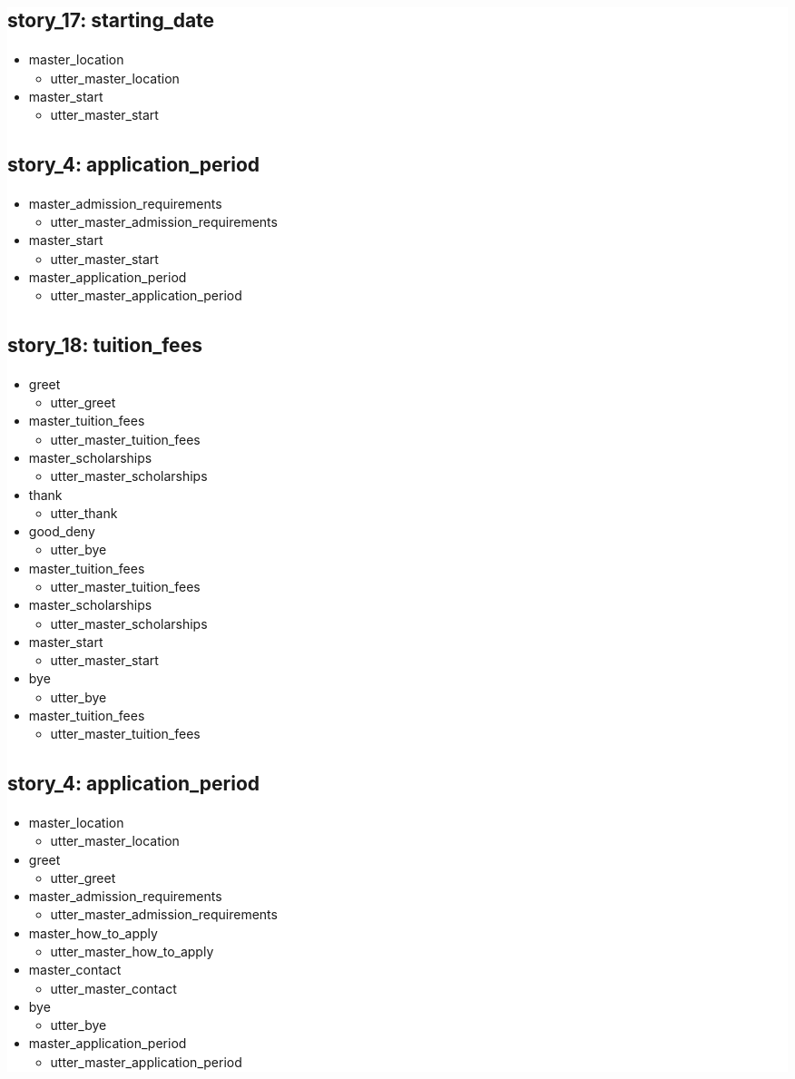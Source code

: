 ## story_17: starting_date
* master_location
    - utter_master_location
* master_start
    - utter_master_start

## story_4: application_period
* master_admission_requirements
    - utter_master_admission_requirements
* master_start
    - utter_master_start
* master_application_period
    - utter_master_application_period

## story_18: tuition_fees
* greet
    - utter_greet
* master_tuition_fees
    - utter_master_tuition_fees
* master_scholarships
    - utter_master_scholarships
* thank
    - utter_thank
* good_deny
    - utter_bye
* master_tuition_fees
    - utter_master_tuition_fees
* master_scholarships
    - utter_master_scholarships
* master_start
    - utter_master_start
* bye
    - utter_bye
* master_tuition_fees
    - utter_master_tuition_fees

## story_4: application_period
* master_location
    - utter_master_location
* greet
    - utter_greet
* master_admission_requirements
    - utter_master_admission_requirements
* master_how_to_apply
    - utter_master_how_to_apply
* master_contact
    - utter_master_contact
* bye
    - utter_bye
* master_application_period
    - utter_master_application_period
